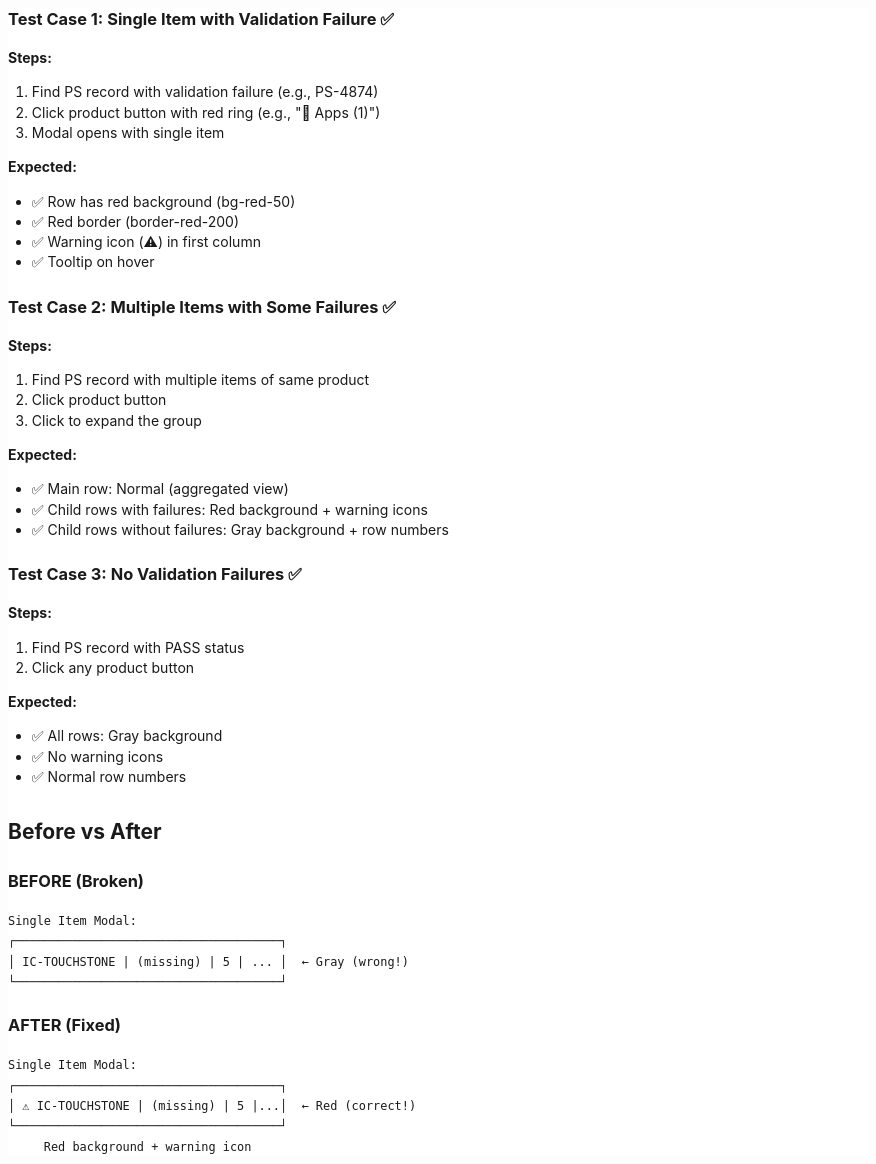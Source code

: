 ### Test Case 1: Single Item with Validation Failure ✅
**Steps:**
1. Find PS record with validation failure (e.g., PS-4874)
2. Click product button with red ring (e.g., "📱 Apps (1)")
3. Modal opens with single item

**Expected:**
- ✅ Row has red background (bg-red-50)
- ✅ Red border (border-red-200)
- ✅ Warning icon (⚠️) in first column
- ✅ Tooltip on hover

### Test Case 2: Multiple Items with Some Failures ✅
**Steps:**
1. Find PS record with multiple items of same product
2. Click product button
3. Click to expand the group

**Expected:**
- ✅ Main row: Normal (aggregated view)
- ✅ Child rows with failures: Red background + warning icons
- ✅ Child rows without failures: Gray background + row numbers

### Test Case 3: No Validation Failures ✅
**Steps:**
1. Find PS record with PASS status
2. Click any product button

**Expected:**
- ✅ All rows: Gray background
- ✅ No warning icons
- ✅ Normal row numbers

## Before vs After

### BEFORE (Broken)
```
Single Item Modal:
┌─────────────────────────────────────┐
│ IC-TOUCHSTONE | (missing) | 5 | ... │  ← Gray (wrong!)
└─────────────────────────────────────┘
```

### AFTER (Fixed)
```
Single Item Modal:
┌─────────────────────────────────────┐
│ ⚠️ IC-TOUCHSTONE | (missing) | 5 |...│  ← Red (correct!)
└─────────────────────────────────────┘
     Red background + warning icon
```
